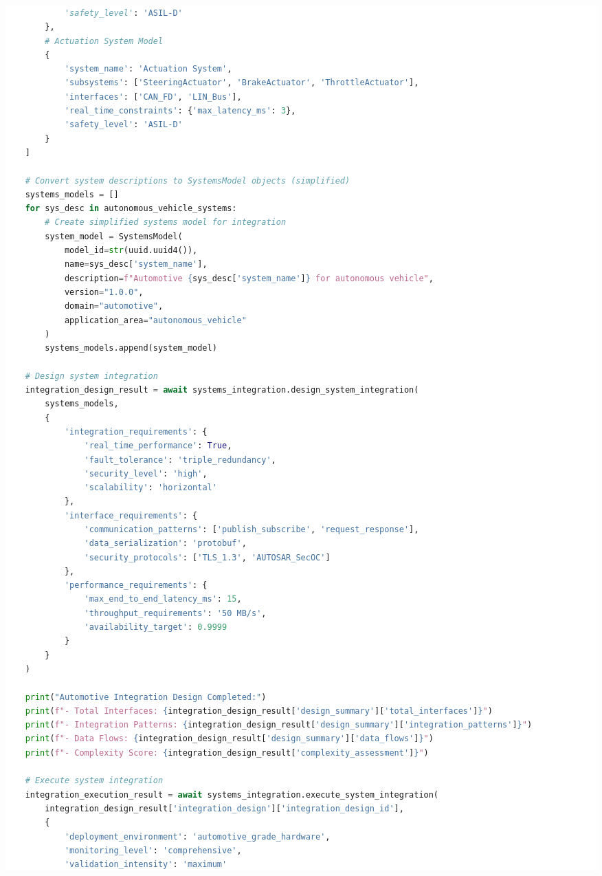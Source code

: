 ```python
            'safety_level': 'ASIL-D'
        },
        # Actuation System Model
        {
            'system_name': 'Actuation System',
            'subsystems': ['SteeringActuator', 'BrakeActuator', 'ThrottleActuator'],
            'interfaces': ['CAN_FD', 'LIN_Bus'],
            'real_time_constraints': {'max_latency_ms': 3},
            'safety_level': 'ASIL-D'
        }
    ]

    # Convert system descriptions to SystemsModel objects (simplified)
    systems_models = []
    for sys_desc in autonomous_vehicle_systems:
        # Create simplified systems model for integration
        system_model = SystemsModel(
            model_id=str(uuid.uuid4()),
            name=sys_desc['system_name'],
            description=f"Automotive {sys_desc['system_name']} for autonomous vehicle",
            version="1.0.0",
            domain="automotive",
            application_area="autonomous_vehicle"
        )
        systems_models.append(system_model)

    # Design system integration
    integration_design_result = await systems_integration.design_system_integration(
        systems_models,
        {
            'integration_requirements': {
                'real_time_performance': True,
                'fault_tolerance': 'triple_redundancy',
                'security_level': 'high',
                'scalability': 'horizontal'
            },
            'interface_requirements': {
                'communication_patterns': ['publish_subscribe', 'request_response'],
                'data_serialization': 'protobuf',
                'security_protocols': ['TLS_1.3', 'AUTOSAR_SecOC']
            },
            'performance_requirements': {
                'max_end_to_end_latency_ms': 15,
                'throughput_requirements': '50 MB/s',
                'availability_target': 0.9999
            }
        }
    )

    print("Automotive Integration Design Completed:")
    print(f"- Total Interfaces: {integration_design_result['design_summary']['total_interfaces']}")
    print(f"- Integration Patterns: {integration_design_result['design_summary']['integration_patterns']}")
    print(f"- Data Flows: {integration_design_result['design_summary']['data_flows']}")
    print(f"- Complexity Score: {integration_design_result['complexity_assessment']}")

    # Execute system integration
    integration_execution_result = await systems_integration.execute_system_integration(
        integration_design_result['integration_design']['integration_design_id'],
        {
            'deployment_environment': 'automotive_grade_hardware',
            'monitoring_level': 'comprehensive',
            'validation_intensity': 'maximum'
```